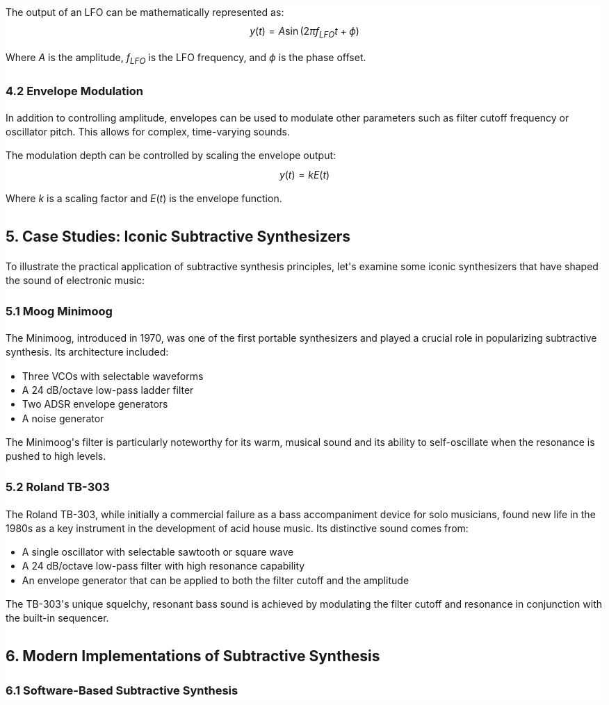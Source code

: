The output of an LFO can be mathematically represented as:
$$
y(t) = A \sin(2\pi f_{LFO}t + \phi)
$$

Where $A$ is the amplitude, $f_{LFO}$ is the LFO frequency, and $\phi$ is the phase offset.

### 4.2 Envelope Modulation

In addition to controlling amplitude, envelopes can be used to modulate other parameters such as filter cutoff frequency or oscillator pitch. This allows for complex, time-varying sounds.

The modulation depth can be controlled by scaling the envelope output:
$$
y(t) = kE(t)
$$

Where $k$ is a scaling factor and $E(t)$ is the envelope function.

## 5. Case Studies: Iconic Subtractive Synthesizers

To illustrate the practical application of subtractive synthesis principles, let's examine some iconic synthesizers that have shaped the sound of electronic music:

### 5.1 Moog Minimoog

The Minimoog, introduced in 1970, was one of the first portable synthesizers and played a crucial role in popularizing subtractive synthesis. Its architecture included:

- Three VCOs with selectable waveforms
- A 24 dB/octave low-pass ladder filter
- Two ADSR envelope generators
- A noise generator

The Minimoog's filter is particularly noteworthy for its warm, musical sound and its ability to self-oscillate when the resonance is pushed to high levels.

### 5.2 Roland TB-303

The Roland TB-303, while initially a commercial failure as a bass accompaniment device for solo musicians, found new life in the 1980s as a key instrument in the development of acid house music. Its distinctive sound comes from:

- A single oscillator with selectable sawtooth or square wave
- A 24 dB/octave low-pass filter with high resonance capability
- An envelope generator that can be applied to both the filter cutoff and the amplitude

The TB-303's unique squelchy, resonant bass sound is achieved by modulating the filter cutoff and resonance in conjunction with the built-in sequencer.

## 6. Modern Implementations of Subtractive Synthesis

### 6.1 Software-Based Subtractive Synthesis

